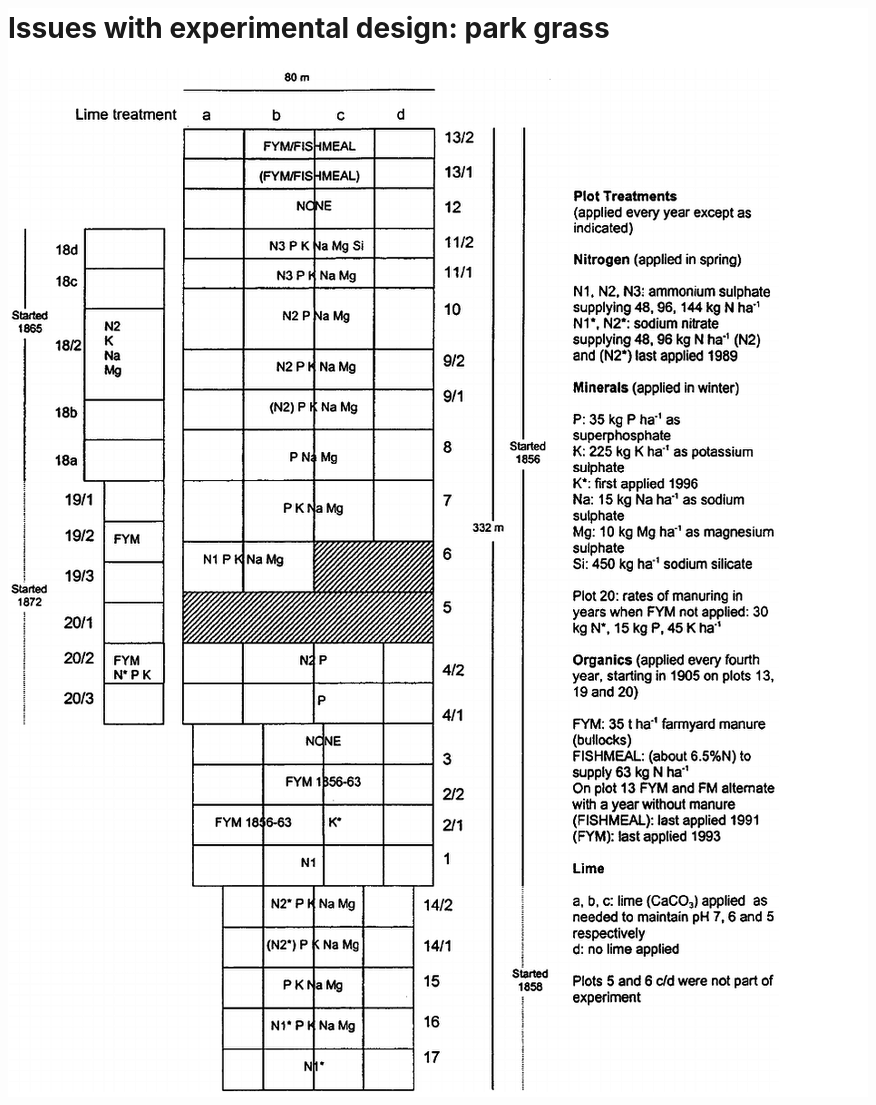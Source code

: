 
Issues with experimental design: park grass
===

![Park grass schematic](The-Park-Grass-Experiment-with-details-of-fertilizer-and-liming-treatments-For-further.png)
